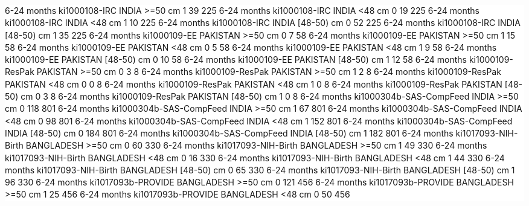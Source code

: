 6-24 months                  ki1000108-IRC              INDIA                          >=50 cm                  1       39     225
6-24 months                  ki1000108-IRC              INDIA                          <48 cm                   0       19     225
6-24 months                  ki1000108-IRC              INDIA                          <48 cm                   1       10     225
6-24 months                  ki1000108-IRC              INDIA                          [48-50) cm               0       52     225
6-24 months                  ki1000108-IRC              INDIA                          [48-50) cm               1       35     225
6-24 months                  ki1000109-EE               PAKISTAN                       >=50 cm                  0        7      58
6-24 months                  ki1000109-EE               PAKISTAN                       >=50 cm                  1       15      58
6-24 months                  ki1000109-EE               PAKISTAN                       <48 cm                   0        5      58
6-24 months                  ki1000109-EE               PAKISTAN                       <48 cm                   1        9      58
6-24 months                  ki1000109-EE               PAKISTAN                       [48-50) cm               0       10      58
6-24 months                  ki1000109-EE               PAKISTAN                       [48-50) cm               1       12      58
6-24 months                  ki1000109-ResPak           PAKISTAN                       >=50 cm                  0        3       8
6-24 months                  ki1000109-ResPak           PAKISTAN                       >=50 cm                  1        2       8
6-24 months                  ki1000109-ResPak           PAKISTAN                       <48 cm                   0        0       8
6-24 months                  ki1000109-ResPak           PAKISTAN                       <48 cm                   1        0       8
6-24 months                  ki1000109-ResPak           PAKISTAN                       [48-50) cm               0        3       8
6-24 months                  ki1000109-ResPak           PAKISTAN                       [48-50) cm               1        0       8
6-24 months                  ki1000304b-SAS-CompFeed    INDIA                          >=50 cm                  0      118     801
6-24 months                  ki1000304b-SAS-CompFeed    INDIA                          >=50 cm                  1       67     801
6-24 months                  ki1000304b-SAS-CompFeed    INDIA                          <48 cm                   0       98     801
6-24 months                  ki1000304b-SAS-CompFeed    INDIA                          <48 cm                   1      152     801
6-24 months                  ki1000304b-SAS-CompFeed    INDIA                          [48-50) cm               0      184     801
6-24 months                  ki1000304b-SAS-CompFeed    INDIA                          [48-50) cm               1      182     801
6-24 months                  ki1017093-NIH-Birth        BANGLADESH                     >=50 cm                  0       60     330
6-24 months                  ki1017093-NIH-Birth        BANGLADESH                     >=50 cm                  1       49     330
6-24 months                  ki1017093-NIH-Birth        BANGLADESH                     <48 cm                   0       16     330
6-24 months                  ki1017093-NIH-Birth        BANGLADESH                     <48 cm                   1       44     330
6-24 months                  ki1017093-NIH-Birth        BANGLADESH                     [48-50) cm               0       65     330
6-24 months                  ki1017093-NIH-Birth        BANGLADESH                     [48-50) cm               1       96     330
6-24 months                  ki1017093b-PROVIDE         BANGLADESH                     >=50 cm                  0      121     456
6-24 months                  ki1017093b-PROVIDE         BANGLADESH                     >=50 cm                  1       25     456
6-24 months                  ki1017093b-PROVIDE         BANGLADESH                     <48 cm                   0       50     456